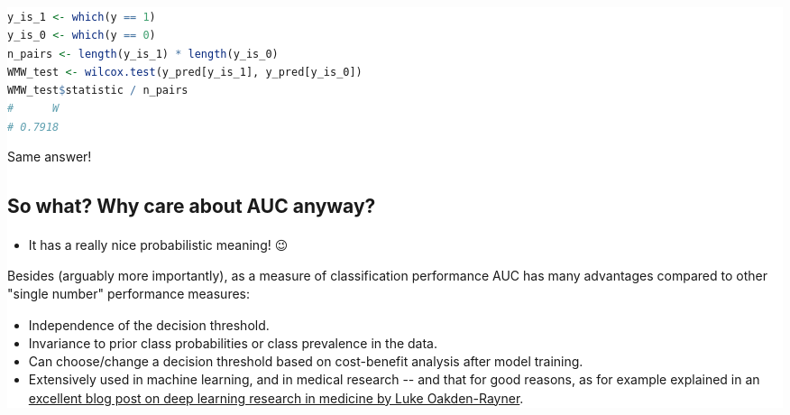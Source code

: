 ```r
y_is_1 <- which(y == 1)
y_is_0 <- which(y == 0)
n_pairs <- length(y_is_1) * length(y_is_0)
WMW_test <- wilcox.test(y_pred[y_is_1], y_pred[y_is_0])
WMW_test$statistic / n_pairs
#      W
# 0.7918
```

Same answer!

## So what? Why care about AUC anyway?

* It has a really nice probabilistic meaning! :wink:

Besides (arguably more importantly), as a measure of classification performance AUC has many advantages compared to other "single number" performance measures:

* Independence of the decision threshold.
* Invariance to prior class probabilities or class prevalence in the data.
* Can choose/change a decision threshold based on cost-benefit analysis after model training.
* Extensively used in machine learning, and in medical research -- and that for good reasons, as for example explained in an [excellent blog post on deep learning research in medicine by Luke Oakden-Rayner](https://lukeoakdenrayner.wordpress.com/2017/12/06/do-machines-actually-beat-doctors-roc-curves-and-performance-metrics/).
